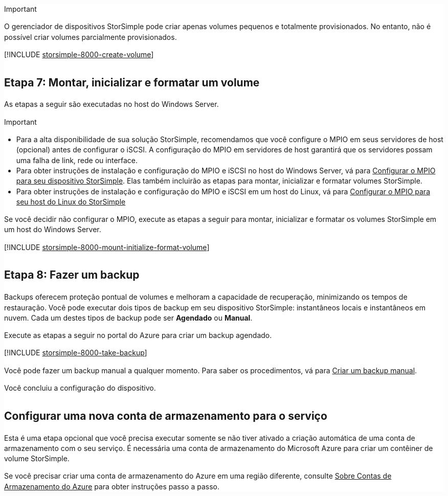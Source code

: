 > [!IMPORTANT]
> O gerenciador de dispositivos StorSimple pode criar apenas volumes pequenos e totalmente provisionados. No entanto, não é possível criar volumes parcialmente provisionados.


[!INCLUDE [storsimple-8000-create-volume](../../includes/storsimple-8000-create-volume-u2.md)]

## <a name="step-7-mount-initialize-and-format-a-volume"></a>Etapa 7: Montar, inicializar e formatar um volume
As etapas a seguir são executadas no host do Windows Server.

> [!IMPORTANT]
> * Para a alta disponibilidade de sua solução StorSimple, recomendamos que você configure o MPIO em seus servidores de host  (opcional) antes de configurar o iSCSI. A configuração do MPIO em servidores de host garantirá que os servidores possam uma falha de link, rede ou interface.
> * Para obter instruções de instalação e configuração do MPIO e iSCSI no host do Windows Server, vá para [Configurar o MPIO para seu dispositivo StorSimple](storsimple-8000-configure-mpio-windows-server.md). Elas também incluirão as etapas para montar, inicializar e formatar volumes StorSimple.
> * Para obter instruções de instalação e configuração do MPIO e iSCSI em um host do Linux, vá para [Configurar o MPIO para seu host do Linux do StorSimple](storsimple-configure-mpio-on-linux.md)

Se você decidir não configurar o MPIO, execute as etapas a seguir para montar, inicializar e formatar os volumes StorSimple em um host do Windows Server.

[!INCLUDE [storsimple-8000-mount-initialize-format-volume](../../includes/storsimple-8000-mount-initialize-format-volume.md)]

## <a name="step-8-take-a-backup"></a>Etapa 8: Fazer um backup
Backups oferecem proteção pontual de volumes e melhoram a capacidade de recuperação, minimizando os tempos de restauração. Você pode executar dois tipos de backup em seu dispositivo StorSimple: instantâneos locais e instantâneos em nuvem. Cada um destes tipos de backup pode ser **Agendado** ou **Manual**.

Execute as etapas a seguir no portal do Azure para criar um backup agendado.

[!INCLUDE [storsimple-8000-take-backup](../../includes/storsimple-8000-take-backup.md)]

Você pode fazer um backup manual a qualquer momento. Para saber os procedimentos, vá para [Criar um backup manual](#create-a-manual-backup).

Você concluiu a configuração do dispositivo.

## <a name="configure-a-new-storage-account-for-the-service"></a>Configurar uma nova conta de armazenamento para o serviço
Esta é uma etapa opcional que você precisa executar somente se não tiver ativado a criação automática de uma conta de armazenamento com o seu serviço. É necessária uma conta de armazenamento do Microsoft Azure para criar um contêiner de volume StorSimple.

Se você precisar criar uma conta de armazenamento do Azure em uma região diferente, consulte [Sobre Contas de Armazenamento do Azure](../storage/common/storage-create-storage-account.md) para obter instruções passo a passo.
